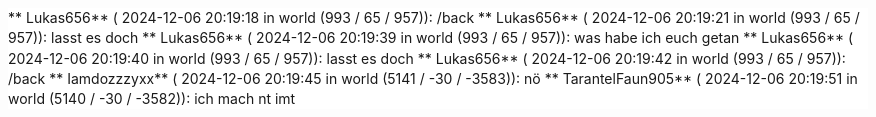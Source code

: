 ** Lukas656** ( 2024-12-06  20:19:18 in  world (993 / 65 / 957)): /back
** Lukas656** ( 2024-12-06  20:19:21 in  world (993 / 65 / 957)): lasst es doch
** Lukas656** ( 2024-12-06  20:19:39 in  world (993 / 65 / 957)): was habe ich euch getan
** Lukas656** ( 2024-12-06  20:19:40 in  world (993 / 65 / 957)): lasst es doch
** Lukas656** ( 2024-12-06  20:19:42 in  world (993 / 65 / 957)): /back
** Iamdozzzyxx** ( 2024-12-06  20:19:45 in  world (5141 / -30 / -3583)): nö
** TarantelFaun905** ( 2024-12-06  20:19:51 in  world (5140 / -30 / -3582)): ich mach nt imt
